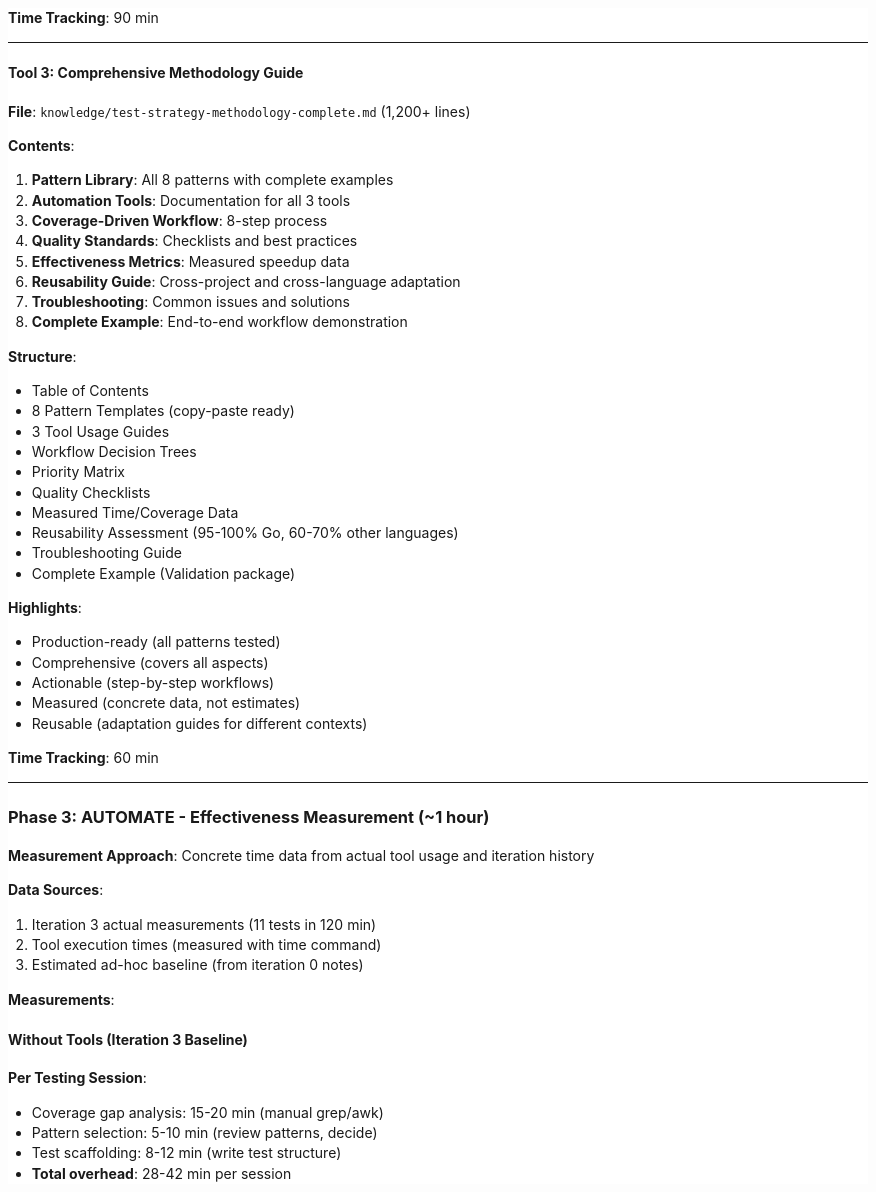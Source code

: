 **Time Tracking**: 90 min

---

#### Tool 3: Comprehensive Methodology Guide

**File**: `knowledge/test-strategy-methodology-complete.md` (1,200+ lines)

**Contents**:
1. **Pattern Library**: All 8 patterns with complete examples
2. **Automation Tools**: Documentation for all 3 tools
3. **Coverage-Driven Workflow**: 8-step process
4. **Quality Standards**: Checklists and best practices
5. **Effectiveness Metrics**: Measured speedup data
6. **Reusability Guide**: Cross-project and cross-language adaptation
7. **Troubleshooting**: Common issues and solutions
8. **Complete Example**: End-to-end workflow demonstration

**Structure**:
- Table of Contents
- 8 Pattern Templates (copy-paste ready)
- 3 Tool Usage Guides
- Workflow Decision Trees
- Priority Matrix
- Quality Checklists
- Measured Time/Coverage Data
- Reusability Assessment (95-100% Go, 60-70% other languages)
- Troubleshooting Guide
- Complete Example (Validation package)

**Highlights**:
- Production-ready (all patterns tested)
- Comprehensive (covers all aspects)
- Actionable (step-by-step workflows)
- Measured (concrete data, not estimates)
- Reusable (adaptation guides for different contexts)

**Time Tracking**: 60 min

---

### Phase 3: AUTOMATE - Effectiveness Measurement (~1 hour)

**Measurement Approach**: Concrete time data from actual tool usage and iteration history

**Data Sources**:
1. Iteration 3 actual measurements (11 tests in 120 min)
2. Tool execution times (measured with time command)
3. Estimated ad-hoc baseline (from iteration 0 notes)

**Measurements**:

#### Without Tools (Iteration 3 Baseline)

**Per Testing Session**:
- Coverage gap analysis: 15-20 min (manual grep/awk)
- Pattern selection: 5-10 min (review patterns, decide)
- Test scaffolding: 8-12 min (write test structure)
- **Total overhead**: 28-42 min per session
